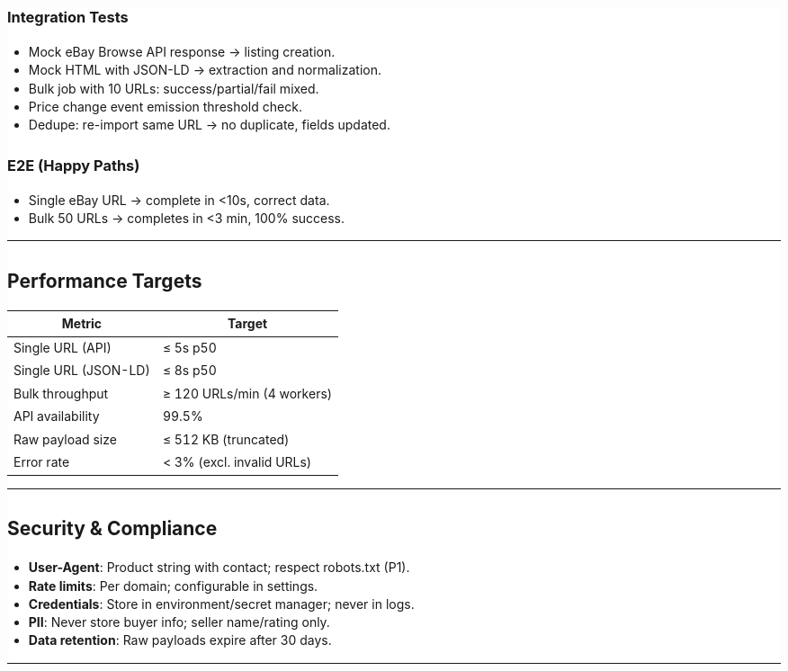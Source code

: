 ### Integration Tests
- Mock eBay Browse API response → listing creation.
- Mock HTML with JSON-LD → extraction and normalization.
- Bulk job with 10 URLs: success/partial/fail mixed.
- Price change event emission threshold check.
- Dedupe: re-import same URL → no duplicate, fields updated.

### E2E (Happy Paths)
- Single eBay URL → complete in <10s, correct data.
- Bulk 50 URLs → completes in <3 min, 100% success.

---

## Performance Targets

| Metric | Target |
|--------|--------|
| Single URL (API) | ≤ 5s p50 |
| Single URL (JSON-LD) | ≤ 8s p50 |
| Bulk throughput | ≥ 120 URLs/min (4 workers) |
| API availability | 99.5% |
| Raw payload size | ≤ 512 KB (truncated) |
| Error rate | < 3% (excl. invalid URLs) |

---

## Security & Compliance

- **User-Agent**: Product string with contact; respect robots.txt (P1).
- **Rate limits**: Per domain; configurable in settings.
- **Credentials**: Store in environment/secret manager; never in logs.
- **PII**: Never store buyer info; seller name/rating only.
- **Data retention**: Raw payloads expire after 30 days.

---
